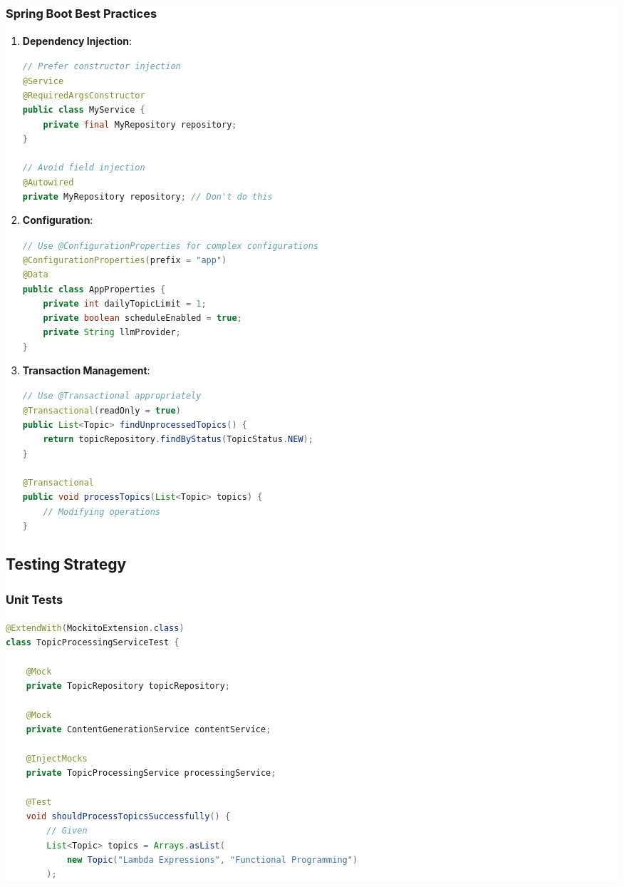### Spring Boot Best Practices

1. **Dependency Injection**:
   ```java
   // Prefer constructor injection
   @Service
   @RequiredArgsConstructor
   public class MyService {
       private final MyRepository repository;
   }
   
   // Avoid field injection
   @Autowired
   private MyRepository repository; // Don't do this
   ```

2. **Configuration**:
   ```java
   // Use @ConfigurationProperties for complex configurations
   @ConfigurationProperties(prefix = "app")
   @Data
   public class AppProperties {
       private int dailyTopicLimit = 1;
       private boolean scheduleEnabled = true;
       private String llmProvider;
   }
   ```

3. **Transaction Management**:
   ```java
   // Use @Transactional appropriately
   @Transactional(readOnly = true)
   public List<Topic> findUnprocessedTopics() {
       return topicRepository.findByStatus(TopicStatus.NEW);
   }
   
   @Transactional
   public void processTopics(List<Topic> topics) {
       // Modifying operations
   }
   ```

## Testing Strategy

### Unit Tests

```java
@ExtendWith(MockitoExtension.class)
class TopicProcessingServiceTest {
    
    @Mock
    private TopicRepository topicRepository;
    
    @Mock
    private ContentGenerationService contentService;
    
    @InjectMocks
    private TopicProcessingService processingService;
    
    @Test
    void shouldProcessTopicsSuccessfully() {
        // Given
        List<Topic> topics = Arrays.asList(
            new Topic("Lambda Expressions", "Functional Programming")
        );
```